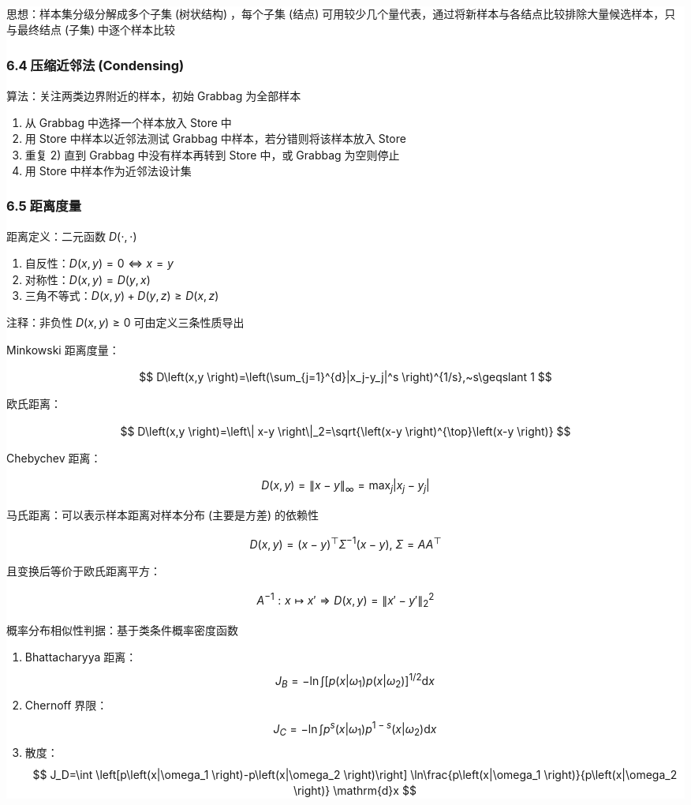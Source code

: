 思想：样本集分级分解成多个子集 (树状结构) ，每个子集 (结点) 可用较少几个量代表，通过将新样本与各结点比较排除大量候选样本，只与最终结点 (子集) 中逐个样本比较

### 6.4 压缩近邻法 (Condensing) 

算法：关注两类边界附近的样本，初始 Grabbag 为全部样本

1. 从 Grabbag 中选择一个样本放入 Store 中
2. 用 Store 中样本以近邻法测试 Grabbag 中样本，若分错则将该样本放入 Store
3. 重复 2) 直到 Grabbag 中没有样本再转到 Store 中，或 Grabbag 为空则停止
4. 用 Store 中样本作为近邻法设计集

### 6.5 距离度量

距离定义：二元函数 $D\left(\cdot ,\cdot \right)$

1. 自反性：$D\left(x,y \right)=0\Leftrightarrow x=y$
2. 对称性：$D\left(x,y \right)=D\left(y,x \right)$
3. 三角不等式：$D\left(x,y \right)+D\left(y,z \right)\geqslant D\left(x,z \right)$

注释：非负性 $D\left(x,y \right)\geqslant 0$ 可由定义三条性质导出

Minkowski 距离度量：

$$
D\left(x,y \right)=\left(\sum_{j=1}^{d}|x_j-y_j|^s \right)^{1/s},~s\geqslant 1
$$

欧氏距离：

$$
D\left(x,y \right)=\left\| x-y \right\|_2=\sqrt{\left(x-y \right)^{\top}\left(x-y \right)}
$$

Chebychev 距离：

$$
D\left(x,y \right)=\left\| x-y \right\|_{\infty}=\max_j|x_j-y_j|
$$

马氏距离：可以表示样本距离对样本分布 (主要是方差) 的依赖性

$$
D\left(x,y \right)=\left(x-y \right)^{\top}\Sigma ^{-1}\left(x-y \right),~\Sigma =AA^{\top}
$$

且变换后等价于欧氏距离平方：

$$
A^{-1}:x\mapsto x'\Rightarrow D\left(x,y \right)=\left\| x'-y' \right\|_{2}^{2}
$$

概率分布相似性判据：基于类条件概率密度函数

1. Bhattacharyya 距离：
  $$
  J_B=-\ln \int \left[p\left(x|\omega_1 \right)p\left(x|\omega_2 \right)\right] ^{1/2}\mathrm{d}x
  $$
2. Chernoff 界限：
  $$
  J_C=-\ln \int p^s\left(x|\omega_1 \right)p^{1-s}\left(x|\omega_2 \right)\mathrm{d}x
  $$
3. 散度：
  $$
  J_D=\int \left[p\left(x|\omega_1 \right)-p\left(x|\omega_2 \right)\right] \ln\frac{p\left(x|\omega_1 \right)}{p\left(x|\omega_2 \right)} \mathrm{d}x
  $$
